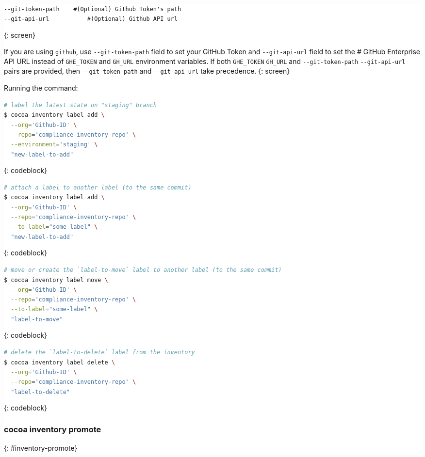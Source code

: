 ```text
--git-token-path    #(Optional) Github Token's path
--git-api-url           #(Optional) Github API url
```
{: screen}

If you are using `github`, use `--git-token-path` field to set your GitHub Token and `--git-api-url` field to set the # GitHub Enterprise API URL instead of `GHE_TOKEN` and `GH_URL` environment variables.
If both `GHE_TOKEN` `GH_URL` and `--git-token-path` `--git-api-url` pairs are provided, then `--git-token-path` and `--git-api-url` take precedence.
{: screen}

Running the command:

```sh
# label the latest state on "staging" branch
$ cocoa inventory label add \
  --org='Github-ID' \
  --repo='compliance-inventory-repo' \
  --environment='staging' \
  "new-label-to-add"
```
{: codeblock}

```sh
# attach a label to another label (to the same commit)
$ cocoa inventory label add \
  --org='Github-ID' \
  --repo='compliance-inventory-repo' \
  --to-label="some-label" \
  "new-label-to-add"
```
{: codeblock}

```sh
# move or create the `label-to-move` label to another label (to the same commit)
$ cocoa inventory label move \
  --org='Github-ID' \
  --repo='compliance-inventory-repo' \
  --to-label="some-label" \
  "label-to-move"
```
{: codeblock}

```sh
# delete the `label-to-delete` label from the inventory
$ cocoa inventory label delete \
  --org='Github-ID' \
  --repo='compliance-inventory-repo' \
  "label-to-delete"
```
{: codeblock}

### cocoa inventory promote
{: #inventory-promote}
